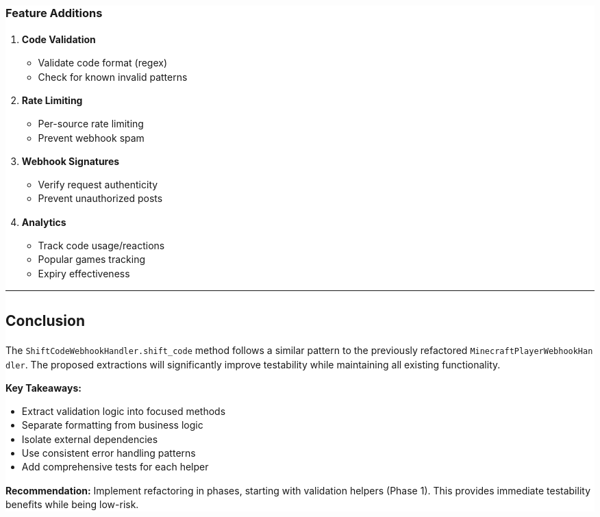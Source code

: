 ### Feature Additions
1. **Code Validation**
   - Validate code format (regex)
   - Check for known invalid patterns

2. **Rate Limiting**
   - Per-source rate limiting
   - Prevent webhook spam

3. **Webhook Signatures**
   - Verify request authenticity
   - Prevent unauthorized posts

4. **Analytics**
   - Track code usage/reactions
   - Popular games tracking
   - Expiry effectiveness

---

## Conclusion

The `ShiftCodeWebhookHandler.shift_code` method follows a similar pattern to the previously refactored `MinecraftPlayerWebhookHandler`. The proposed extractions will significantly improve testability while maintaining all existing functionality.

**Key Takeaways:**
- Extract validation logic into focused methods
- Separate formatting from business logic
- Isolate external dependencies
- Use consistent error handling patterns
- Add comprehensive tests for each helper

**Recommendation:** Implement refactoring in phases, starting with validation helpers (Phase 1). This provides immediate testability benefits while being low-risk.
